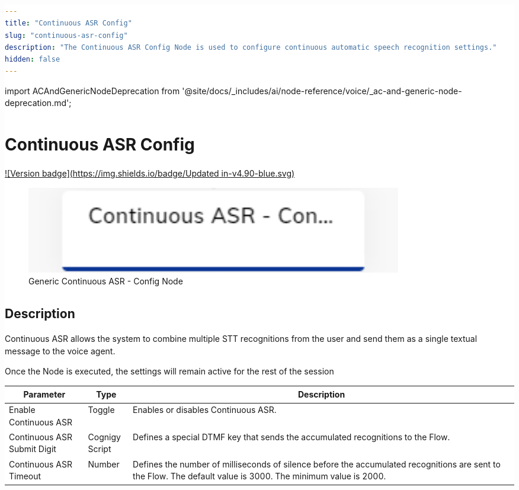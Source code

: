```yaml
---
title: "Continuous ASR Config"
slug: "continuous-asr-config"
description: "The Continuous ASR Config Node is used to configure continuous automatic speech recognition settings."
hidden: false
---
```


import ACAndGenericNodeDeprecation from '@site/docs/_includes/ai/node-reference/voice/_ac-and-generic-node-deprecation.md';

# Continuous ASR Config

<ACAndGenericNodeDeprecation />

[![Version badge](https://img.shields.io/badge/Updated in-v4.90-blue.svg)](../../../../../release-notes/4.90.md)

<figure>
  <img class="image-center" src="../../../../../../static/img/_assets/ai/build/node-reference/generic-voice/continuous-asr-config.png" width="80%" />
  <figcaption>Generic Continuous ASR - Config Node</figcaption>
</figure>

## Description

Continuous ASR allows the system to combine multiple STT recognitions from the user and send them as a single textual message to the voice agent.

Once the Node is executed, the settings will remain active for the rest of the session

| Parameter                   | Type          | Description                                                                                                                                                   |
|-----------------------------|---------------|---------------------------------------------------------------------------------------------------------------------------------------------------------------|
| Enable Continuous ASR       | Toggle        | Enables or disables Continuous ASR.                                                                                                                           |
| Continuous ASR Submit Digit | CognigyScript | Defines a special DTMF key that sends the accumulated recognitions to the Flow.                                                                               |
| Continuous ASR Timeout      | Number        | Defines the number of milliseconds of silence before the accumulated recognitions are sent to the Flow. The default value is 3000. The minimum value is 2000. |